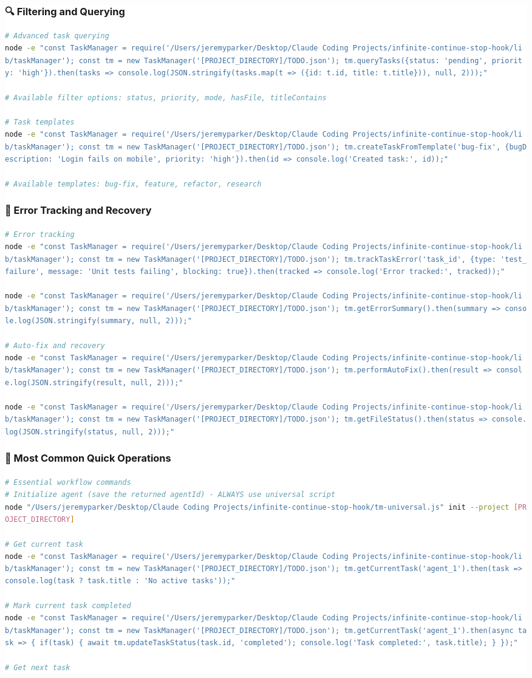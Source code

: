 ### 🔍 Filtering and Querying

```bash
# Advanced task querying
node -e "const TaskManager = require('/Users/jeremyparker/Desktop/Claude Coding Projects/infinite-continue-stop-hook/lib/taskManager'); const tm = new TaskManager('[PROJECT_DIRECTORY]/TODO.json'); tm.queryTasks({status: 'pending', priority: 'high'}).then(tasks => console.log(JSON.stringify(tasks.map(t => ({id: t.id, title: t.title})), null, 2)));"

# Available filter options: status, priority, mode, hasFile, titleContains

# Task templates
node -e "const TaskManager = require('/Users/jeremyparker/Desktop/Claude Coding Projects/infinite-continue-stop-hook/lib/taskManager'); const tm = new TaskManager('[PROJECT_DIRECTORY]/TODO.json'); tm.createTaskFromTemplate('bug-fix', {bugDescription: 'Login fails on mobile', priority: 'high'}).then(id => console.log('Created task:', id));"

# Available templates: bug-fix, feature, refactor, research
```

### 🚨 Error Tracking and Recovery

```bash
# Error tracking
node -e "const TaskManager = require('/Users/jeremyparker/Desktop/Claude Coding Projects/infinite-continue-stop-hook/lib/taskManager'); const tm = new TaskManager('[PROJECT_DIRECTORY]/TODO.json'); tm.trackTaskError('task_id', {type: 'test_failure', message: 'Unit tests failing', blocking: true}).then(tracked => console.log('Error tracked:', tracked));"

node -e "const TaskManager = require('/Users/jeremyparker/Desktop/Claude Coding Projects/infinite-continue-stop-hook/lib/taskManager'); const tm = new TaskManager('[PROJECT_DIRECTORY]/TODO.json'); tm.getErrorSummary().then(summary => console.log(JSON.stringify(summary, null, 2)));"

# Auto-fix and recovery
node -e "const TaskManager = require('/Users/jeremyparker/Desktop/Claude Coding Projects/infinite-continue-stop-hook/lib/taskManager'); const tm = new TaskManager('[PROJECT_DIRECTORY]/TODO.json'); tm.performAutoFix().then(result => console.log(JSON.stringify(result, null, 2)));"

node -e "const TaskManager = require('/Users/jeremyparker/Desktop/Claude Coding Projects/infinite-continue-stop-hook/lib/taskManager'); const tm = new TaskManager('[PROJECT_DIRECTORY]/TODO.json'); tm.getFileStatus().then(status => console.log(JSON.stringify(status, null, 2)));"
```

### 🎯 Most Common Quick Operations

```bash
# Essential workflow commands
# Initialize agent (save the returned agentId) - ALWAYS use universal script
node "/Users/jeremyparker/Desktop/Claude Coding Projects/infinite-continue-stop-hook/tm-universal.js" init --project [PROJECT_DIRECTORY]

# Get current task
node -e "const TaskManager = require('/Users/jeremyparker/Desktop/Claude Coding Projects/infinite-continue-stop-hook/lib/taskManager'); const tm = new TaskManager('[PROJECT_DIRECTORY]/TODO.json'); tm.getCurrentTask('agent_1').then(task => console.log(task ? task.title : 'No active tasks'));"

# Mark current task completed  
node -e "const TaskManager = require('/Users/jeremyparker/Desktop/Claude Coding Projects/infinite-continue-stop-hook/lib/taskManager'); const tm = new TaskManager('[PROJECT_DIRECTORY]/TODO.json'); tm.getCurrentTask('agent_1').then(async task => { if(task) { await tm.updateTaskStatus(task.id, 'completed'); console.log('Task completed:', task.title); } });"

# Get next task
```